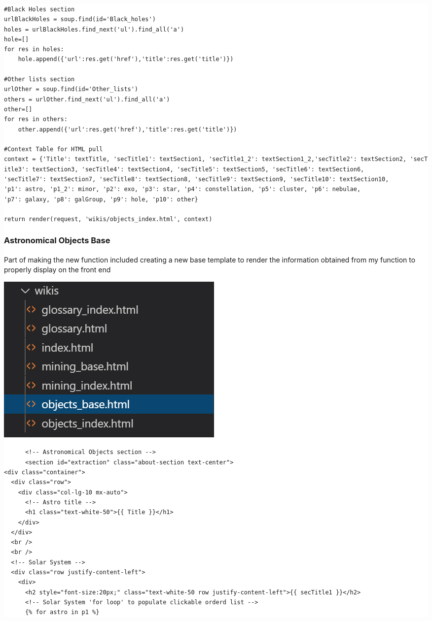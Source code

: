     #Black Holes section
    urlBlackHoles = soup.find(id='Black_holes')
    holes = urlBlackHoles.find_next('ul').find_all('a')
    hole=[]
    for res in holes:
        hole.append({'url':res.get('href'),'title':res.get('title')})

    #Other lists section
    urlOther = soup.find(id='Other_lists')
    others = urlOther.find_next('ul').find_all('a')
    other=[]
    for res in others:
        other.append({'url':res.get('href'),'title':res.get('title')})

    #Context Table for HTML pull
    context = {'Title': textTitle, 'secTitle1': textSection1, 'secTitle1_2': textSection1_2,'secTitle2': textSection2, 'secTitle3': textSection3, 'secTitle4': textSection4, 'secTitle5': textSection5, 'secTitle6': textSection6, 
    'secTitle7': textSection7, 'secTitle8': textSection8, 'secTitle9': textSection9, 'secTitle10': textSection10,  
    'p1': astro, 'p1_2': minor, 'p2': exo, 'p3': star, 'p4': constellation, 'p5': cluster, 'p6': nebulae,
    'p7': galaxy, 'p8': galGroup, 'p9': hole, 'p10': other}

    return render(request, 'wikis/objects_index.html', context)


### Astronomical Objects Base
Part of making the new function included creating a new base template to render the information obtained from my function to properly display on the front end

![Story 1](/images/templates.jpg)

          <!-- Astronomical Objects section -->
          <section id="extraction" class="about-section text-center">
    <div class="container">
      <div class="row">
        <div class="col-lg-10 mx-auto">
          <!-- Astro title -->
          <h1 class="text-white-50">{{ Title }}</h1>
        </div>
      </div>
      <br />
      <br />
      <!-- Solar System -->
      <div class="row justify-content-left">
        <div>          
          <h2 style="font-size:20px;" class="text-white-50 row justify-content-left">{{ secTitle1 }}</h2>
          <!-- Solar System 'for loop' to populate clickable orderd list -->
          {% for astro in p1 %}
